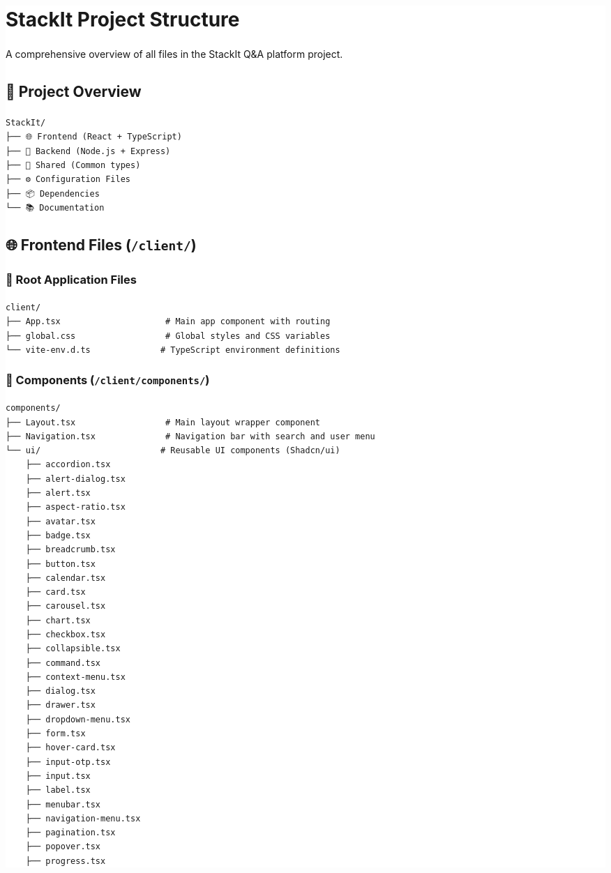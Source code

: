 # StackIt Project Structure

A comprehensive overview of all files in the StackIt Q&A platform project.

## 📁 Project Overview

```
StackIt/
├── 🌐 Frontend (React + TypeScript)
├── 🔧 Backend (Node.js + Express)
├── 🔄 Shared (Common types)
├── ⚙️ Configuration Files
├── 📦 Dependencies
└── 📚 Documentation
```

## 🌐 Frontend Files (`/client/`)

### 📄 Root Application Files

```
client/
├── App.tsx                     # Main app component with routing
├── global.css                  # Global styles and CSS variables
└── vite-env.d.ts              # TypeScript environment definitions
```

### 🧩 Components (`/client/components/`)

```
components/
├── Layout.tsx                  # Main layout wrapper component
├── Navigation.tsx              # Navigation bar with search and user menu
└── ui/                        # Reusable UI components (Shadcn/ui)
    ├── accordion.tsx
    ├── alert-dialog.tsx
    ├── alert.tsx
    ├── aspect-ratio.tsx
    ├── avatar.tsx
    ├── badge.tsx
    ├── breadcrumb.tsx
    ├── button.tsx
    ├── calendar.tsx
    ├── card.tsx
    ├── carousel.tsx
    ├── chart.tsx
    ├── checkbox.tsx
    ├── collapsible.tsx
    ├── command.tsx
    ├── context-menu.tsx
    ├── dialog.tsx
    ├── drawer.tsx
    ├── dropdown-menu.tsx
    ├── form.tsx
    ├── hover-card.tsx
    ├── input-otp.tsx
    ├── input.tsx
    ├── label.tsx
    ├── menubar.tsx
    ├── navigation-menu.tsx
    ├── pagination.tsx
    ├── popover.tsx
    ├── progress.tsx
```